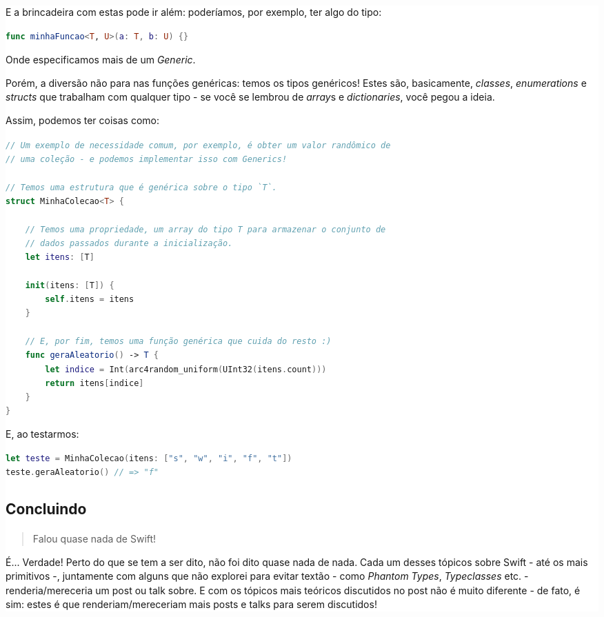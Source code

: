 E a brincadeira com estas pode ir além: poderíamos, por exemplo, ter algo do tipo:

```swift
func minhaFuncao<T, U>(a: T, b: U) {}
```

Onde especificamos mais de um _Generic_.

Porém, a diversão não para nas funções genéricas: temos os tipos genéricos!
Estes são, basicamente, _classes_, _enumerations_ e _structs_ que trabalham com
qualquer tipo - se você se lembrou de *array*s e _dictionaries_, você pegou a
ideia.

Assim, podemos ter coisas como:

```swift
// Um exemplo de necessidade comum, por exemplo, é obter um valor randômico de
// uma coleção - e podemos implementar isso com Generics!

// Temos uma estrutura que é genérica sobre o tipo `T`.
struct MinhaColecao<T> {

    // Temos uma propriedade, um array do tipo T para armazenar o conjunto de
    // dados passados durante a inicialização.
    let itens: [T]

    init(itens: [T]) {
        self.itens = itens
    }

    // E, por fim, temos uma função genérica que cuida do resto :)
    func geraAleatorio() -> T {
        let indice = Int(arc4random_uniform(UInt32(itens.count)))
        return itens[indice]
    }
}
```

E, ao testarmos:

```swift
let teste = MinhaColecao(itens: ["s", "w", "i", "f", "t"])
teste.geraAleatorio() // => "f"
```

## Concluindo

> Falou quase nada de Swift!

É... Verdade! Perto do que se tem a ser dito, não foi dito quase nada de nada.
Cada um desses tópicos sobre Swift - até os mais primitivos -, juntamente com
alguns que não explorei para evitar textão - como _Phantom Types_,
_Typeclasses_ etc. - renderia/mereceria um post ou talk sobre. E com os tópicos
mais teóricos discutidos no post não é muito diferente - de fato, é sim: estes
é que renderiam/mereceriam mais posts e talks para serem discutidos!
